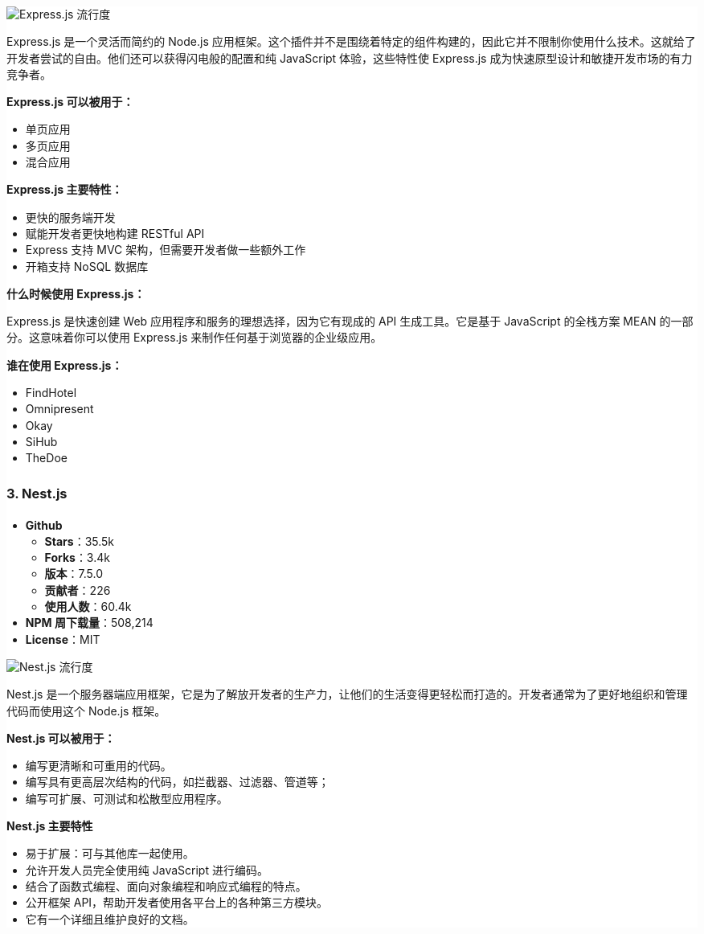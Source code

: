 ![Express.js 流行度](https://cdn-images-1.medium.com/max/2080/1*oV-DuccRP7WvxgSabkTNqQ.png)

Express.js 是一个灵活而简约的 Node.js 应用框架。这个插件并不是围绕着特定的组件构建的，因此它并不限制你使用什么技术。这就给了开发者尝试的自由。他们还可以获得闪电般的配置和纯 JavaScript 体验，这些特性使 Express.js 成为快速原型设计和敏捷开发市场的有力竞争者。

**Express.js 可以被用于：**

* 单页应用
* 多页应用
* 混合应用

**Express.js 主要特性：**

* 更快的服务端开发
* 赋能开发者更快地构建 RESTful API
* Express 支持 MVC 架构，但需要开发者做一些额外工作
* 开箱支持 NoSQL 数据库

**什么时候使用 Express.js：**

Express.js 是快速创建 Web 应用程序和服务的理想选择，因为它有现成的 API 生成工具。它是基于 JavaScript 的全栈方案 MEAN 的一部分。这意味着你可以使用 Express.js 来制作任何基于浏览器的企业级应用。

**谁在使用 Express.js：**

* FindHotel
* Omnipresent
* Okay
* SiHub
* TheDoe

### 3. Nest.js

- **Github**
  - **Stars**：35.5k
  - **Forks**：3.4k
  - **版本**：7.5.0
  - **贡献者**：226
  - **使用人数**：60.4k
- **NPM 周下载量**：508,214
- **License**：MIT

![Nest.js 流行度](https://cdn-images-1.medium.com/max/2000/1*uTZrckIaqRi2BolefxaVTg.png)

Nest.js 是一个服务器端应用框架，它是为了解放开发者的生产力，让他们的生活变得更轻松而打造的。开发者通常为了更好地组织和管理代码而使用这个 Node.js 框架。

**Nest.js 可以被用于：**

* 编写更清晰和可重用的代码。
* 编写具有更高层次结构的代码，如拦截器、过滤器、管道等；
* 编写可扩展、可测试和松散型应用程序。

**Nest.js 主要特性**

* 易于扩展：可与其他库一起使用。
* 允许开发人员完全使用纯 JavaScript 进行编码。
* 结合了函数式编程、面向对象编程和响应式编程的特点。
* 公开框架 API，帮助开发者使用各平台上的各种第三方模块。
* 它有一个详细且维护良好的文档。
